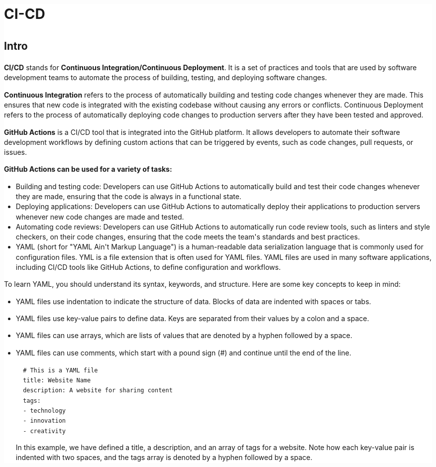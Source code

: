 # __CI-CD__

## __Intro__
__CI/CD__ stands for __Continuous Integration/Continuous Deployment__. It is a set of practices and tools that are used by software development teams to automate the process of building, testing, and deploying software changes.

__Continuous Integration__ refers to the process of automatically building and testing code changes whenever they are made. This ensures that new code is integrated with the existing codebase without causing any errors or conflicts. Continuous Deployment refers to the process of automatically deploying code changes to production servers after they have been tested and approved.

__GitHub Actions__ is a CI/CD tool that is integrated into the GitHub platform. It allows developers to automate their software development workflows by defining custom actions that can be triggered by events, such as code changes, pull requests, or issues.

__GitHub Actions can be used for a variety of tasks:__

- Building and testing code: Developers can use GitHub Actions to automatically build and test their code changes whenever they are made, ensuring that the code is always in a functional state.
- Deploying applications: Developers can use GitHub Actions to automatically deploy their applications to production servers whenever new code changes are made and tested.
- Automating code reviews: Developers can use GitHub Actions to automatically run code review tools, such as linters and style checkers, on their code changes, ensuring that the code meets the team's standards and best practices.
- YAML (short for "YAML Ain't Markup Language") is a human-readable data serialization language that is commonly used for configuration files. YML is a file extension that is often used for YAML files. YAML files are used in many software applications, including CI/CD tools like GitHub Actions, to define configuration and workflows.

To learn YAML, you should understand its syntax, keywords, and structure. Here are some key concepts to keep in mind:

- YAML files use indentation to indicate the structure of data. Blocks of data are indented with spaces or tabs.
- YAML files use key-value pairs to define data. Keys are separated from their values by a colon and a space.
- YAML files can use arrays, which are lists of values that are denoted by a hyphen followed by a space.
- YAML files can use comments, which start with a pound sign (#) and continue until the end of the line.

        # This is a YAML file
        title: Website Name
        description: A website for sharing content
        tags:
        - technology
        - innovation
        - creativity
    In this example, we have defined a title, a description, and an array of tags for a website. Note how each key-value pair is indented with two spaces, and the tags array is denoted by a hyphen followed by a space.
